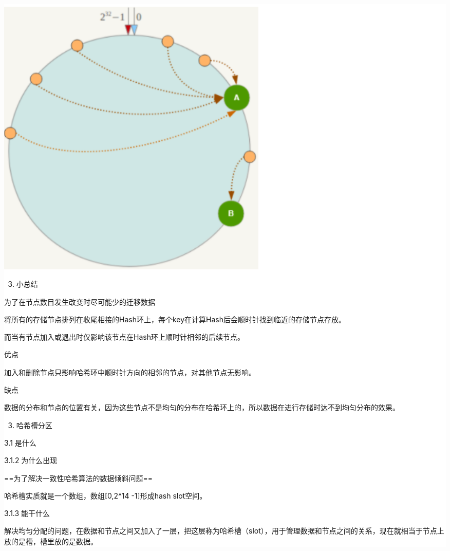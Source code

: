 ![image-20221112180128380](../../../images/image-20221112180128380.png)

3. 小总结

为了在节点数目发生改变时尽可能少的迁移数据

将所有的存储节点排列在收尾相接的Hash环上，每个key在计算Hash后会顺时针找到临近的存储节点存放。

而当有节点加入或退出时仅影响该节点在Hash环上顺时针相邻的后续节点。  

优点

加入和删除节点只影响哈希环中顺时针方向的相邻的节点，对其他节点无影响。

缺点 

数据的分布和节点的位置有关，因为这些节点不是均匀的分布在哈希环上的，所以数据在进行存储时达不到均匀分布的效果。

3. 哈希槽分区

3.1 是什么

3.1.2 为什么出现

==为了解决一致性哈希算法的数据倾斜问题==

哈希槽实质就是一个数组，数组[0,2^14 -1]形成hash slot空间。

3.1.3 能干什么

解决均匀分配的问题，在数据和节点之间又加入了一层，把这层称为哈希槽（slot），用于管理数据和节点之间的关系，现在就相当于节点上放的是槽，槽里放的是数据。
